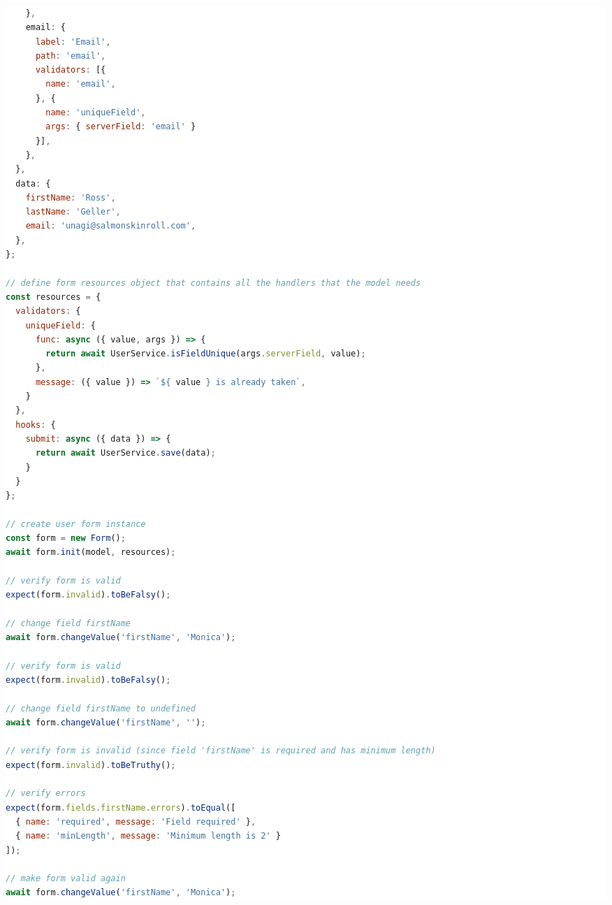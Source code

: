 ```javascript
    },
    email: {
      label: 'Email',
      path: 'email',
      validators: [{
        name: 'email',
      }, {
        name: 'uniqueField',
        args: { serverField: 'email' }
      }],
    },
  },
  data: {
    firstName: 'Ross',
    lastName: 'Geller',
    email: 'unagi@salmonskinroll.com',
  },
};

// define form resources object that contains all the handlers that the model needs
const resources = {
  validators: {
    uniqueField: {
      func: async ({ value, args }) => {
        return await UserService.isFieldUnique(args.serverField, value);
      },
      message: ({ value }) => `${ value } is already taken`,
    }
  },
  hooks: {
    submit: async ({ data }) => {
      return await UserService.save(data);
    }
  }
};

// create user form instance
const form = new Form();
await form.init(model, resources);

// verify form is valid
expect(form.invalid).toBeFalsy();

// change field firstName
await form.changeValue('firstName', 'Monica');

// verify form is valid
expect(form.invalid).toBeFalsy();

// change field firstName to undefined
await form.changeValue('firstName', '');

// verify form is invalid (since field 'firstName' is required and has minimum length)
expect(form.invalid).toBeTruthy();

// verify errors
expect(form.fields.firstName.errors).toEqual([
  { name: 'required', message: 'Field required' }, 
  { name: 'minLength', message: 'Minimum length is 2' }
]);

// make form valid again
await form.changeValue('firstName', 'Monica');
```